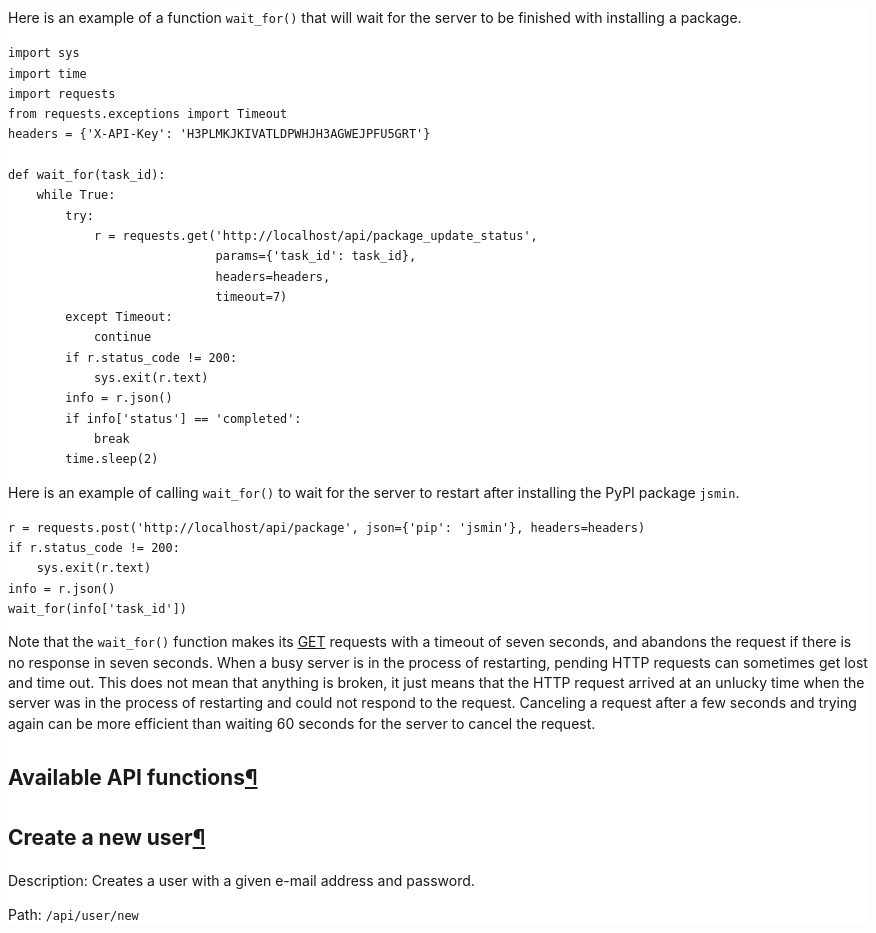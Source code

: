Here is an example of a function `wait_for()` that will wait for the server to be finished with installing a package.

```
import sys
import time
import requests
from requests.exceptions import Timeout
headers = {'X-API-Key': 'H3PLMKJKIVATLDPWHJH3AGWEJPFU5GRT'}

def wait_for(task_id):
    while True:
        try:
            r = requests.get('http://localhost/api/package_update_status',
                             params={'task_id': task_id},
                             headers=headers,
                             timeout=7)
        except Timeout:
            continue
        if r.status_code != 200:
            sys.exit(r.text)
        info = r.json()
        if info['status'] == 'completed':
            break
        time.sleep(2)
```

Here is an example of calling `wait_for()` to wait for the server to restart after installing the PyPI package `jsmin`.

```
r = requests.post('http://localhost/api/package', json={'pip': 'jsmin'}, headers=headers)
if r.status_code != 200:
    sys.exit(r.text)
info = r.json()
wait_for(info['task_id'])
```

Note that the `wait_for()` function makes its [GET](https://developer.mozilla.org/en-US/docs/Web/HTTP/Methods/GET) requests with a timeout of seven seconds, and abandons the request if there is no response in seven seconds. When a busy server is in the process of restarting, pending HTTP requests can sometimes get lost and time out. This does not mean that anything is broken, it just means that the HTTP request arrived at an unlucky time when the server was in the process of restarting and could not respond to the request. Canceling a request after a few seconds and trying again can be more efficient than waiting 60 seconds for the server to cancel the request.

Available API functions[¶](https://docassemble.org/docs/api.html#functions)
---------------------------------------------------------------------------

Create a new user[¶](https://docassemble.org/docs/api.html#user_new)
--------------------------------------------------------------------

Description: Creates a user with a given e-mail address and password.

Path: `/api/user/new`
